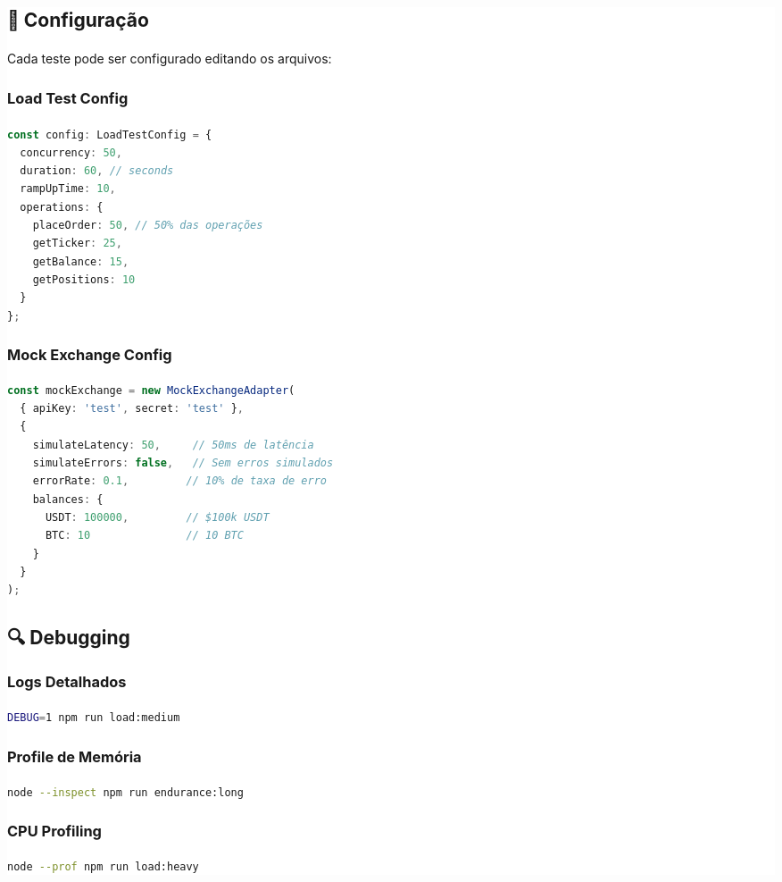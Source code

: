 ## 🔧 Configuração

Cada teste pode ser configurado editando os arquivos:

### Load Test Config
```typescript
const config: LoadTestConfig = {
  concurrency: 50,
  duration: 60, // seconds
  rampUpTime: 10,
  operations: {
    placeOrder: 50, // 50% das operações
    getTicker: 25,
    getBalance: 15, 
    getPositions: 10
  }
};
```

### Mock Exchange Config
```typescript
const mockExchange = new MockExchangeAdapter(
  { apiKey: 'test', secret: 'test' },
  {
    simulateLatency: 50,     // 50ms de latência
    simulateErrors: false,   // Sem erros simulados
    errorRate: 0.1,         // 10% de taxa de erro
    balances: { 
      USDT: 100000,         // $100k USDT
      BTC: 10               // 10 BTC
    }
  }
);
```

## 🔍 Debugging

### Logs Detalhados
```bash
DEBUG=1 npm run load:medium
```

### Profile de Memória
```bash
node --inspect npm run endurance:long
```

### CPU Profiling
```bash
node --prof npm run load:heavy
```
